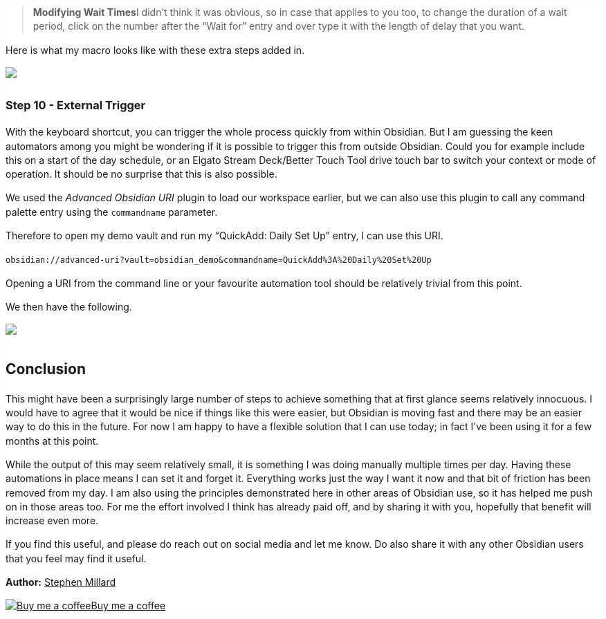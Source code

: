 > **Modifying Wait Times**I didn’t think it was obvious, so in case that applies to you too, to change the duration of a wait period, click on the number after the “Wait for” entry and over type it with the length of delay that you want.

Here is what my macro looks like with these extra steps added in.

![](https://proxy-prod.omnivore-image-cache.app/0x0,sp60mErvyP5w1oUh1nBPqZDJ6iFb4t8WuqF4nVgyyBKg/https://www.thoughtasylum.com/assets/images/2021/2021-09-12-full-macro.png)

### Step 10 - External Trigger

With the keyboard shortcut, you can trigger the whole process quickly from within Obsidian. But I am guessing the keen automators among you might be wondering if it is possible to trigger this from outside Obsidian. Could you for example include this on a start of the day schedule, or an Elgato Stream Deck/Better Touch Tool drive touch bar to switch your context or mode of operation. It should be no surprise that this is also possible.

We used the _Advanced Obsidian URI_ plugin to load our workspace earlier, but we can also use this plugin to call any command palette entry using the `commandname` parameter.

Therefore to open my demo vault and run my “QuickAdd: Daily Set Up” entry, I can use this URI.

```apache
obsidian://advanced-uri?vault=obsidian_demo&commandname=QuickAdd%3A%20Daily%20Set%20Up

```

Opening a URI from the command line or your favourite automation tool should be relatively trivial from this point.

We then have the following.

![](https://proxy-prod.omnivore-image-cache.app/0x0,sLdCeQKB6Jr_ABNaqUODVLj5YC3GtkfUOFK7ii82kA7I/https://www.thoughtasylum.com/assets/images/2021/2021-09-12-chain-3.png)

## Conclusion

This might have been a surprisingly large number of steps to achieve something that at first glance seems relatively innocuous. I would have to agree that it would be nice if things like this were easier, but Obsidian is moving fast and there may be an easier way to do this in the future. For now I am happy to have a flexible solution that I can use today; in fact I’ve been using it for a few months at this point.

While the output of this may seem relatively small, it is something I was doing manually multiple times per day. Having these automations in place means I can set it and forget it. Everything works just the way I want it now and that bit of friction has been removed from my day. I am also using the principles demonstrated here in other areas of Obsidian use, so it has helped me push on in those areas too. For me the effort involved I think has already paid off, and by sharing it with you, hopefully that benefit will increase even more.

If you find this useful, and please do reach out on social media and let me know. Do also share it with any other Obsidian users that you feel may find it useful.

**Author:** [Stephen Millard](https://www.thoughtasylum.com/authors/stephen%5Fmillard) 

[![Buy me a coffee](https://proxy-prod.omnivore-image-cache.app/0x0,sGstRDzLJWaYitgtTJdXXhTU-EZwrsoiTufFClPtyhXM/https://www.thoughtasylum.com/assets/site/bmc-new-btn-logo.svg)Buy me a coffee](https://www.buymeacoffee.com/sylumer) 
